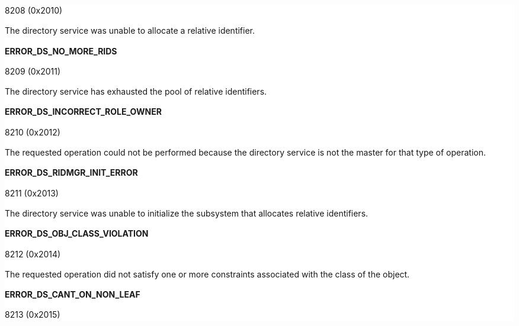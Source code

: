
8208 (0x2010)
 



The directory service was unable to allocate a relative identifier.


   

<span id="ERROR_DS_NO_MORE_RIDS"></span><span id="error_ds_no_more_rids"></span>**ERROR\_DS\_NO\_MORE\_RIDS**
   

8209 (0x2011)
 



The directory service has exhausted the pool of relative identifiers.


   

<span id="ERROR_DS_INCORRECT_ROLE_OWNER"></span><span id="error_ds_incorrect_role_owner"></span>**ERROR\_DS\_INCORRECT\_ROLE\_OWNER**
   

8210 (0x2012)
 



The requested operation could not be performed because the directory service is not the master for that type of operation.


   

<span id="ERROR_DS_RIDMGR_INIT_ERROR"></span><span id="error_ds_ridmgr_init_error"></span>**ERROR\_DS\_RIDMGR\_INIT\_ERROR**
   

8211 (0x2013)
 



The directory service was unable to initialize the subsystem that allocates relative identifiers.


   

<span id="ERROR_DS_OBJ_CLASS_VIOLATION"></span><span id="error_ds_obj_class_violation"></span>**ERROR\_DS\_OBJ\_CLASS\_VIOLATION**
   

8212 (0x2014)
 



The requested operation did not satisfy one or more constraints associated with the class of the object.


   

<span id="ERROR_DS_CANT_ON_NON_LEAF"></span><span id="error_ds_cant_on_non_leaf"></span>**ERROR\_DS\_CANT\_ON\_NON\_LEAF**
   

8213 (0x2015)
 